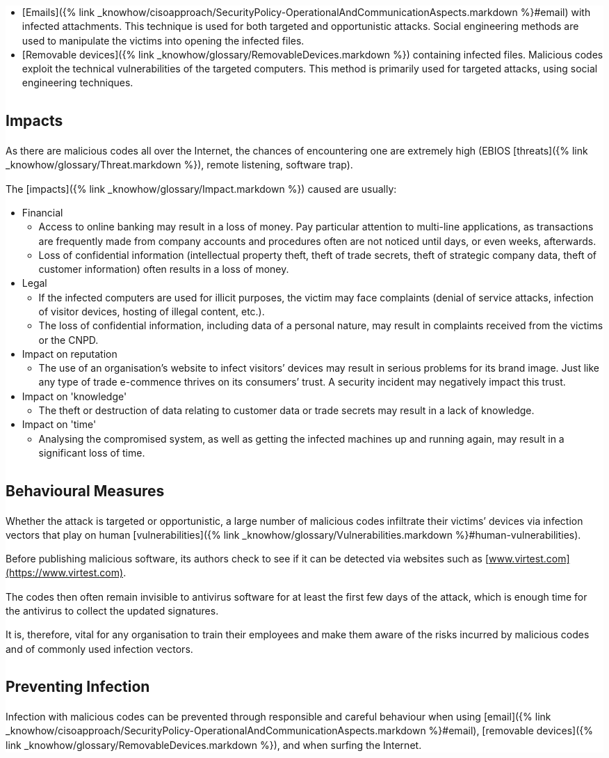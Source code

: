 * [Emails]({% link _knowhow/cisoapproach/SecurityPolicy-OperationalAndCommunicationAspects.markdown %}#email) with infected attachments. This technique is used for both targeted and opportunistic attacks. Social engineering methods are used to manipulate the victims into opening the infected files.
* [Removable devices]({% link _knowhow/glossary/RemovableDevices.markdown %}) containing infected files. Malicious codes exploit the technical vulnerabilities of the targeted computers. This method is primarily used for targeted attacks, using social engineering techniques.

## Impacts
As there are malicious codes all over the Internet, the chances of encountering one are extremely high (EBIOS [threats]({% link _knowhow/glossary/Threat.markdown %}), remote listening, software trap).

The [impacts]({% link _knowhow/glossary/Impact.markdown %}) caused are usually:

* Financial
  * Access to online banking may result in a loss of money. Pay particular attention to multi-line applications, as transactions are frequently made from company accounts and procedures often are not noticed until days, or even weeks, afterwards.
  * Loss of confidential information (intellectual property theft, theft of trade secrets, theft of strategic company data, theft of customer information) often results in a loss of money.
* Legal
  * If the infected computers are used for illicit purposes, the victim may face complaints (denial of service attacks, infection of visitor devices, hosting of illegal content, etc.).
  * The loss of confidential information, including data of a personal nature, may result in complaints received from the victims or the CNPD.
* Impact on reputation
  * The use of an organisation’s website to infect visitors’ devices may result in serious problems for its brand image. Just like any type of trade e-commence thrives on its consumers’ trust. A security incident may negatively impact this trust.
* Impact on 'knowledge'
  * The theft or destruction of data relating to customer data or trade secrets may result in a lack of knowledge.
* Impact on 'time'
  * Analysing the compromised system, as well as getting the infected machines up and running again, may result in a significant loss of time.

## Behavioural Measures
Whether the attack is targeted or opportunistic, a large number of malicious codes infiltrate their victims’ devices via infection vectors that play on human [vulnerabilities]({% link _knowhow/glossary/Vulnerabilities.markdown %}#human-vulnerabilities).

Before publishing malicious software, its authors check to see if it can be detected via websites such as [www.virtest.com](https://www.virtest.com).

The codes then often remain invisible to antivirus software for at least the first few days of the attack, which is enough time for the antivirus to collect the updated signatures. 

It is, therefore, vital for any organisation to train their employees and make them aware of the risks incurred by malicious codes and of commonly used infection vectors.

## Preventing Infection
Infection with malicious codes can be prevented through responsible and careful behaviour when using [email]({% link _knowhow/cisoapproach/SecurityPolicy-OperationalAndCommunicationAspects.markdown %}#email), [removable devices]({% link _knowhow/glossary/RemovableDevices.markdown %}), and when surfing the Internet.
